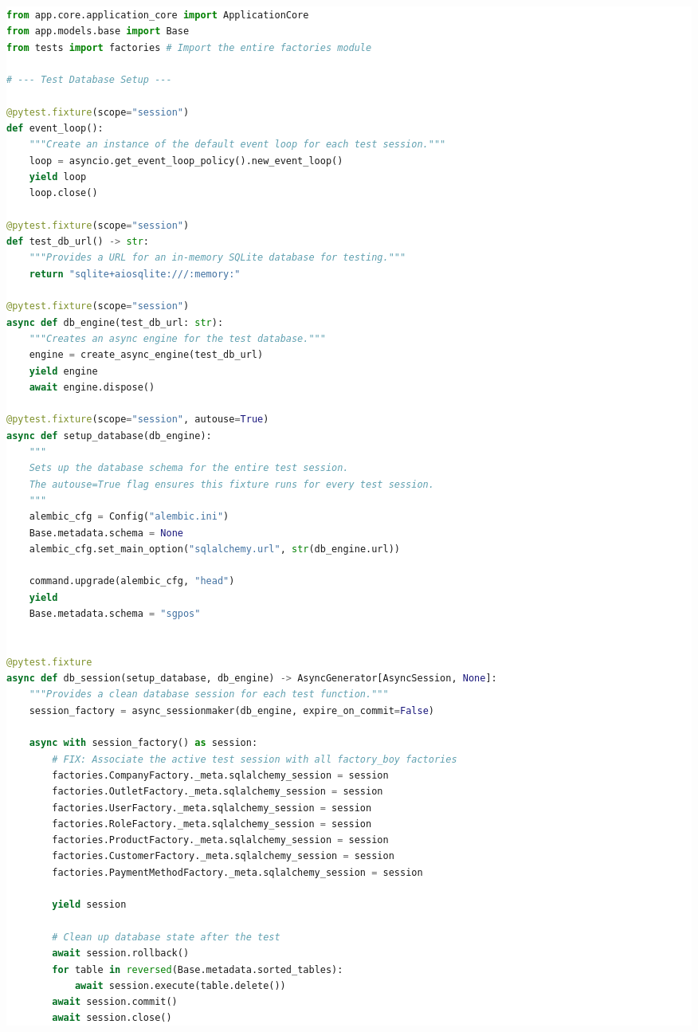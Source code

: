 ```python
from app.core.application_core import ApplicationCore
from app.models.base import Base
from tests import factories # Import the entire factories module

# --- Test Database Setup ---

@pytest.fixture(scope="session")
def event_loop():
    """Create an instance of the default event loop for each test session."""
    loop = asyncio.get_event_loop_policy().new_event_loop()
    yield loop
    loop.close()

@pytest.fixture(scope="session")
def test_db_url() -> str:
    """Provides a URL for an in-memory SQLite database for testing."""
    return "sqlite+aiosqlite:///:memory:"

@pytest.fixture(scope="session")
async def db_engine(test_db_url: str):
    """Creates an async engine for the test database."""
    engine = create_async_engine(test_db_url)
    yield engine
    await engine.dispose()

@pytest.fixture(scope="session", autouse=True)
async def setup_database(db_engine):
    """
    Sets up the database schema for the entire test session.
    The autouse=True flag ensures this fixture runs for every test session.
    """
    alembic_cfg = Config("alembic.ini")
    Base.metadata.schema = None 
    alembic_cfg.set_main_option("sqlalchemy.url", str(db_engine.url))

    command.upgrade(alembic_cfg, "head")
    yield
    Base.metadata.schema = "sgpos" 


@pytest.fixture
async def db_session(setup_database, db_engine) -> AsyncGenerator[AsyncSession, None]:
    """Provides a clean database session for each test function."""
    session_factory = async_sessionmaker(db_engine, expire_on_commit=False)

    async with session_factory() as session:
        # FIX: Associate the active test session with all factory_boy factories
        factories.CompanyFactory._meta.sqlalchemy_session = session
        factories.OutletFactory._meta.sqlalchemy_session = session
        factories.UserFactory._meta.sqlalchemy_session = session
        factories.RoleFactory._meta.sqlalchemy_session = session
        factories.ProductFactory._meta.sqlalchemy_session = session
        factories.CustomerFactory._meta.sqlalchemy_session = session
        factories.PaymentMethodFactory._meta.sqlalchemy_session = session

        yield session
        
        # Clean up database state after the test
        await session.rollback()
        for table in reversed(Base.metadata.sorted_tables):
            await session.execute(table.delete())
        await session.commit()
        await session.close()
```